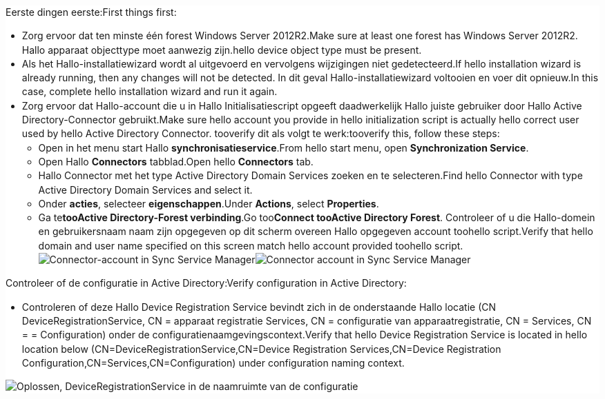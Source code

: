 <span data-ttu-id="65db7-166">Eerste dingen eerste:</span><span class="sxs-lookup"><span data-stu-id="65db7-166">First things first:</span></span>

* <span data-ttu-id="65db7-167">Zorg ervoor dat ten minste één forest Windows Server 2012R2.</span><span class="sxs-lookup"><span data-stu-id="65db7-167">Make sure at least one forest has Windows Server 2012R2.</span></span> <span data-ttu-id="65db7-168">Hallo apparaat objecttype moet aanwezig zijn.</span><span class="sxs-lookup"><span data-stu-id="65db7-168">hello device object type must be present.</span></span>
* <span data-ttu-id="65db7-169">Als het Hallo-installatiewizard wordt al uitgevoerd en vervolgens wijzigingen niet gedetecteerd.</span><span class="sxs-lookup"><span data-stu-id="65db7-169">If hello installation wizard is already running, then any changes will not be detected.</span></span> <span data-ttu-id="65db7-170">In dit geval Hallo-installatiewizard voltooien en voer dit opnieuw.</span><span class="sxs-lookup"><span data-stu-id="65db7-170">In this case, complete hello installation wizard and run it again.</span></span>
* <span data-ttu-id="65db7-171">Zorg ervoor dat Hallo-account die u in Hallo Initialisatiescript opgeeft daadwerkelijk Hallo juiste gebruiker door Hallo Active Directory-Connector gebruikt.</span><span class="sxs-lookup"><span data-stu-id="65db7-171">Make sure hello account you provide in hello initialization script is actually hello correct user used by hello Active Directory Connector.</span></span> <span data-ttu-id="65db7-172">tooverify dit als volgt te werk:</span><span class="sxs-lookup"><span data-stu-id="65db7-172">tooverify this, follow these steps:</span></span>
  * <span data-ttu-id="65db7-173">Open in het menu start Hallo **synchronisatieservice**.</span><span class="sxs-lookup"><span data-stu-id="65db7-173">From hello start menu, open **Synchronization Service**.</span></span>
  * <span data-ttu-id="65db7-174">Open Hallo **Connectors** tabblad.</span><span class="sxs-lookup"><span data-stu-id="65db7-174">Open hello **Connectors** tab.</span></span>
  * <span data-ttu-id="65db7-175">Hallo Connector met het type Active Directory Domain Services zoeken en te selecteren.</span><span class="sxs-lookup"><span data-stu-id="65db7-175">Find hello Connector with type Active Directory Domain Services and select it.</span></span>
  * <span data-ttu-id="65db7-176">Onder **acties**, selecteer **eigenschappen**.</span><span class="sxs-lookup"><span data-stu-id="65db7-176">Under **Actions**, select **Properties**.</span></span>
  * <span data-ttu-id="65db7-177">Ga te**tooActive Directory-Forest verbinding**.</span><span class="sxs-lookup"><span data-stu-id="65db7-177">Go too**Connect tooActive Directory Forest**.</span></span> <span data-ttu-id="65db7-178">Controleer of u die Hallo-domein en gebruikersnaam naam zijn opgegeven op dit scherm overeen Hallo opgegeven account toohello script.</span><span class="sxs-lookup"><span data-stu-id="65db7-178">Verify that hello domain and user name specified on this screen match hello account provided toohello script.</span></span>
    <span data-ttu-id="65db7-179">![Connector-account in Sync Service Manager](./media/active-directory-aadconnect-feature-device-writeback/connectoraccount.png)</span><span class="sxs-lookup"><span data-stu-id="65db7-179">![Connector account in Sync Service Manager](./media/active-directory-aadconnect-feature-device-writeback/connectoraccount.png)</span></span>

<span data-ttu-id="65db7-180">Controleer of de configuratie in Active Directory:</span><span class="sxs-lookup"><span data-stu-id="65db7-180">Verify configuration in Active Directory:</span></span>

* <span data-ttu-id="65db7-181">Controleren of deze Hallo Device Registration Service bevindt zich in de onderstaande Hallo locatie (CN DeviceRegistrationService, CN = apparaat registratie Services, CN = configuratie van apparaatregistratie, CN = Services, CN = = Configuration) onder de configuratienaamgevingscontext.</span><span class="sxs-lookup"><span data-stu-id="65db7-181">Verify that hello Device Registration Service is located in hello location below (CN=DeviceRegistrationService,CN=Device Registration Services,CN=Device Registration Configuration,CN=Services,CN=Configuration) under configuration naming context.</span></span>

![Oplossen, DeviceRegistrationService in de naamruimte van de configuratie](./media/active-directory-aadconnect-feature-device-writeback/troubleshoot1.png)
